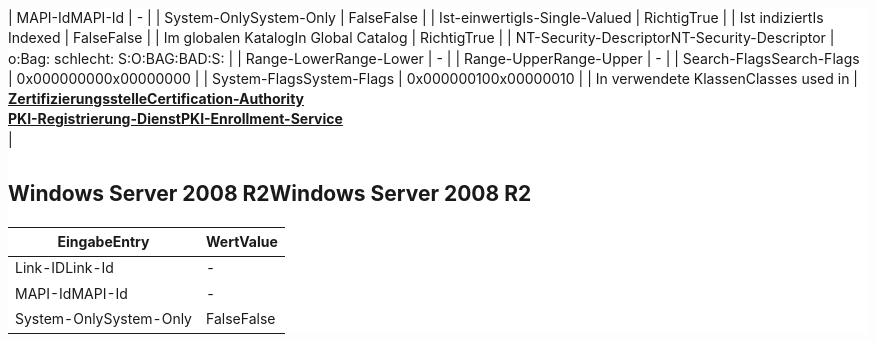| <span data-ttu-id="df6fd-205">MAPI-Id</span><span class="sxs-lookup"><span data-stu-id="df6fd-205">MAPI-Id</span></span>                | \-                                                                                                                                         |
| <span data-ttu-id="df6fd-206">System-Only</span><span class="sxs-lookup"><span data-stu-id="df6fd-206">System-Only</span></span>            | <span data-ttu-id="df6fd-207">False</span><span class="sxs-lookup"><span data-stu-id="df6fd-207">False</span></span>                                                                                                                                      |
| <span data-ttu-id="df6fd-208">Ist-einwertig</span><span class="sxs-lookup"><span data-stu-id="df6fd-208">Is-Single-Valued</span></span>       | <span data-ttu-id="df6fd-209">Richtig</span><span class="sxs-lookup"><span data-stu-id="df6fd-209">True</span></span>                                                                                                                                       |
| <span data-ttu-id="df6fd-210">Ist indiziert</span><span class="sxs-lookup"><span data-stu-id="df6fd-210">Is Indexed</span></span>             | <span data-ttu-id="df6fd-211">False</span><span class="sxs-lookup"><span data-stu-id="df6fd-211">False</span></span>                                                                                                                                      |
| <span data-ttu-id="df6fd-212">Im globalen Katalog</span><span class="sxs-lookup"><span data-stu-id="df6fd-212">In Global Catalog</span></span>      | <span data-ttu-id="df6fd-213">Richtig</span><span class="sxs-lookup"><span data-stu-id="df6fd-213">True</span></span>                                                                                                                                       |
| <span data-ttu-id="df6fd-214">NT-Security-Descriptor</span><span class="sxs-lookup"><span data-stu-id="df6fd-214">NT-Security-Descriptor</span></span> | <span data-ttu-id="df6fd-215">o:Bag: schlecht: S:</span><span class="sxs-lookup"><span data-stu-id="df6fd-215">O:BAG:BAD:S:</span></span>                                                                                                                               |
| <span data-ttu-id="df6fd-216">Range-Lower</span><span class="sxs-lookup"><span data-stu-id="df6fd-216">Range-Lower</span></span>            | \-                                                                                                                                         |
| <span data-ttu-id="df6fd-217">Range-Upper</span><span class="sxs-lookup"><span data-stu-id="df6fd-217">Range-Upper</span></span>            | \-                                                                                                                                         |
| <span data-ttu-id="df6fd-218">Search-Flags</span><span class="sxs-lookup"><span data-stu-id="df6fd-218">Search-Flags</span></span>           | <span data-ttu-id="df6fd-219">0x00000000</span><span class="sxs-lookup"><span data-stu-id="df6fd-219">0x00000000</span></span>                                                                                                                                 |
| <span data-ttu-id="df6fd-220">System-Flags</span><span class="sxs-lookup"><span data-stu-id="df6fd-220">System-Flags</span></span>           | <span data-ttu-id="df6fd-221">0x00000010</span><span class="sxs-lookup"><span data-stu-id="df6fd-221">0x00000010</span></span>                                                                                                                                 |
| <span data-ttu-id="df6fd-222">In verwendete Klassen</span><span class="sxs-lookup"><span data-stu-id="df6fd-222">Classes used in</span></span>        | [<span data-ttu-id="df6fd-223">**Zertifizierungsstelle**</span><span class="sxs-lookup"><span data-stu-id="df6fd-223">**Certification-Authority**</span></span>](c-certificationauthority.md)<br/> [<span data-ttu-id="df6fd-224">**PKI-Registrierung-Dienst**</span><span class="sxs-lookup"><span data-stu-id="df6fd-224">**PKI-Enrollment-Service**</span></span>](c-pkienrollmentservice.md)<br/> |



## <a name="windows-server-2008-r2"></a><span data-ttu-id="df6fd-225">Windows Server 2008 R2</span><span class="sxs-lookup"><span data-stu-id="df6fd-225">Windows Server 2008 R2</span></span>



| <span data-ttu-id="df6fd-226">Eingabe</span><span class="sxs-lookup"><span data-stu-id="df6fd-226">Entry</span></span> | <span data-ttu-id="df6fd-227">Wert</span><span class="sxs-lookup"><span data-stu-id="df6fd-227">Value</span></span> |
|------------------------|--------------------------------------------------------------------------------------------------------------------------------------------|
| <span data-ttu-id="df6fd-228">Link-ID</span><span class="sxs-lookup"><span data-stu-id="df6fd-228">Link-Id</span></span>                | \-                                                                                                                                         |
| <span data-ttu-id="df6fd-229">MAPI-Id</span><span class="sxs-lookup"><span data-stu-id="df6fd-229">MAPI-Id</span></span>                | \-                                                                                                                                         |
| <span data-ttu-id="df6fd-230">System-Only</span><span class="sxs-lookup"><span data-stu-id="df6fd-230">System-Only</span></span>            | <span data-ttu-id="df6fd-231">False</span><span class="sxs-lookup"><span data-stu-id="df6fd-231">False</span></span>                                                                                                                                      |